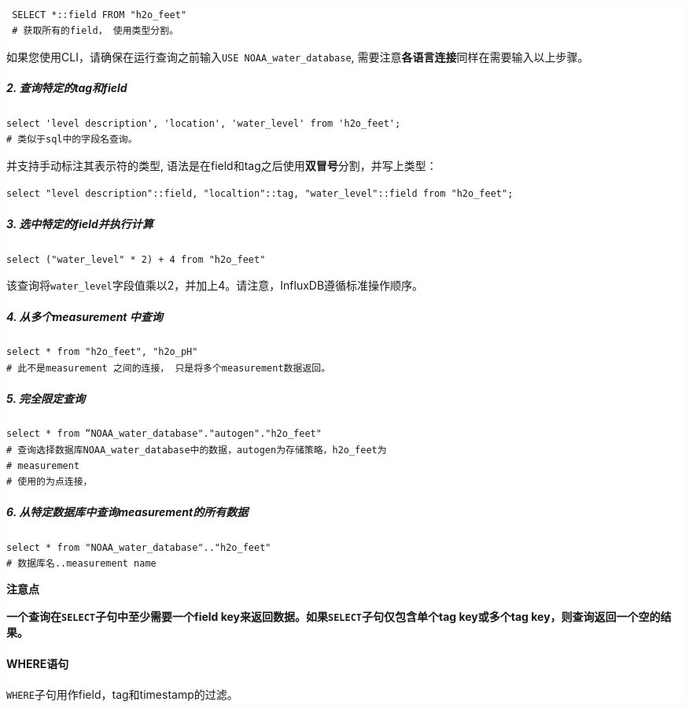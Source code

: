 ```
 SELECT *::field FROM "h2o_feet"
 # 获取所有的field， 使用类型分割。
```

如果您使用CLI，请确保在运行查询之前输入`USE NOAA_water_database`, 需要注意**各语言连接**同样在需要输入以上步骤。

##### 2. 查询特定的tag和field

```
select 'level description', 'location', 'water_level' from 'h2o_feet';
# 类似于sql中的字段名查询。
```

并支持手动标注其表示符的类型, 语法是在field和tag之后使用**双冒号**分割，并写上类型：

```
select "level description"::field, "localtion"::tag, "water_level"::field from "h2o_feet";
```

##### 3. 选中特定的field并执行计算

```
select ("water_level" * 2) + 4 from "h2o_feet"
```

该查询将`water_level`字段值乘以2，并加上4。请注意，InfluxDB遵循标准操作顺序。

##### 4. 从多个measurement 中查询

```
select * from "h2o_feet", "h2o_pH"
# 此不是measurement 之间的连接， 只是将多个measurement数据返回。
```

##### 5. 完全限定查询

```
select * from “NOAA_water_database"."autogen"."h2o_feet"
# 查询选择数据库NOAA_water_database中的数据，autogen为存储策略，h2o_feet为
# measurement
# 使用的为点连接，
```

##### 6. 从特定数据库中查询measurement的所有数据

```
select * from "NOAA_water_database".."h2o_feet"
# 数据库名..measurement name
```



**注意点**

**一个查询在`SELECT`子句中至少需要一个field key来返回数据。如果`SELECT`子句仅包含单个tag key或多个tag key，则查询返回一个空的结果。**



#### WHERE语句

`WHERE`子句用作field，tag和timestamp的过滤。
